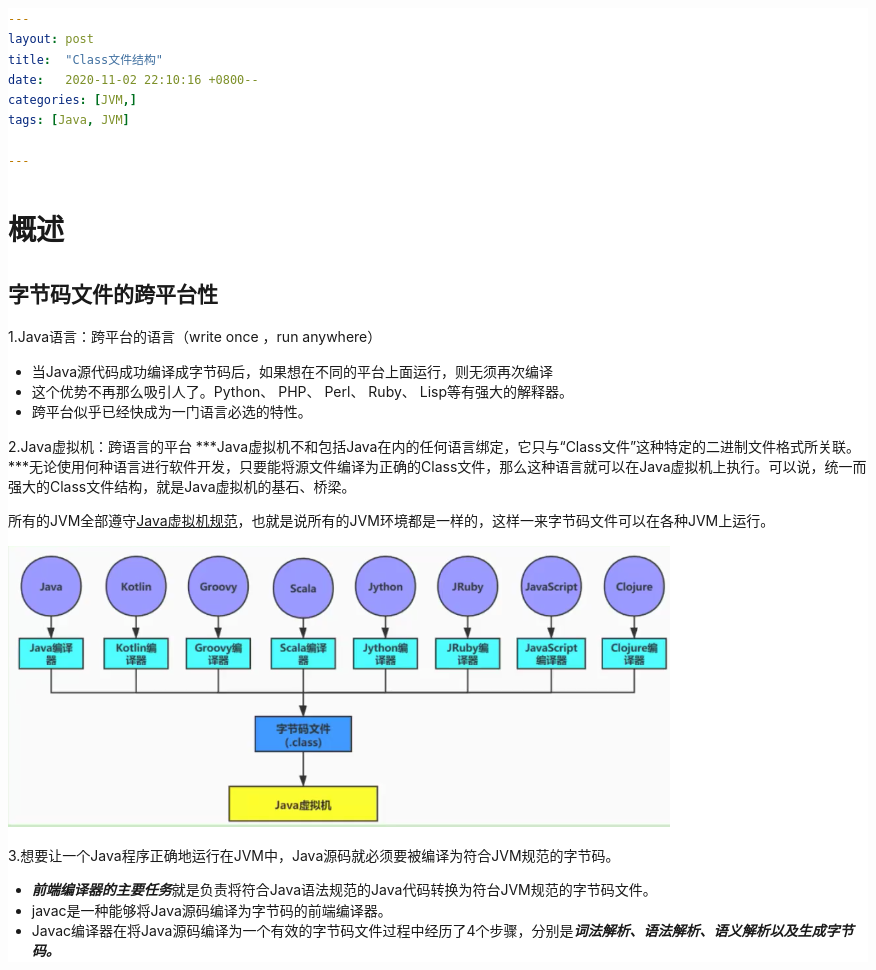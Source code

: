 ```yaml
---
layout: post
title:  "Class文件结构"
date:   2020-11-02 22:10:16 +0800--
categories: [JVM,]
tags: [Java, JVM]  

---
```


# 概述

## 字节码文件的跨平台性

1.Java语言：跨平台的语言（write once ，run anywhere）  

- 当Java源代码成功编译成字节码后，如果想在不同的平台上面运行，则无须再次编译
- 这个优势不再那么吸引人了。Python、 PHP、 Perl、 Ruby、 Lisp等有强大的解释器。
- 跨平台似乎已经快成为一门语言必选的特性。  



2.Java虚拟机：跨语言的平台
***Java虚拟机不和包括Java在内的任何语言绑定，它只与“Class文件”这种特定的二进制文件格式所关联。***无论使用何种语言进行软件开发，只要能将源文件编译为正确的Class文件，那么这种语言就可以在Java虚拟机上执行。可以说，统一而强大的Class文件结构，就是Java虚拟机的基石、桥梁。

所有的JVM全部遵守[Java虚拟机规范](https://docs.oracle.com/javase/specs/index.html)，也就是说所有的JVM环境都是一样的，这样一来字节码文件可以在各种JVM上运行。

![image-20201102194657674](/assets/imgs/image-20201102194657674.png)



3.想要让一个Java程序正确地运行在JVM中，Java源码就必须要被编译为符合JVM规范的字节码。

- ***前端编译器的主要任务***就是负责将符合Java语法规范的Java代码转换为符台JVM规范的字节码文件。
- javac是一种能够将Java源码编译为字节码的前端编译器。
- Javac编译器在将Java源码编译为一个有效的字节码文件过程中经历了4个步骤，分别是***词法解析、语法解析、语义解析以及生成字节码。***
